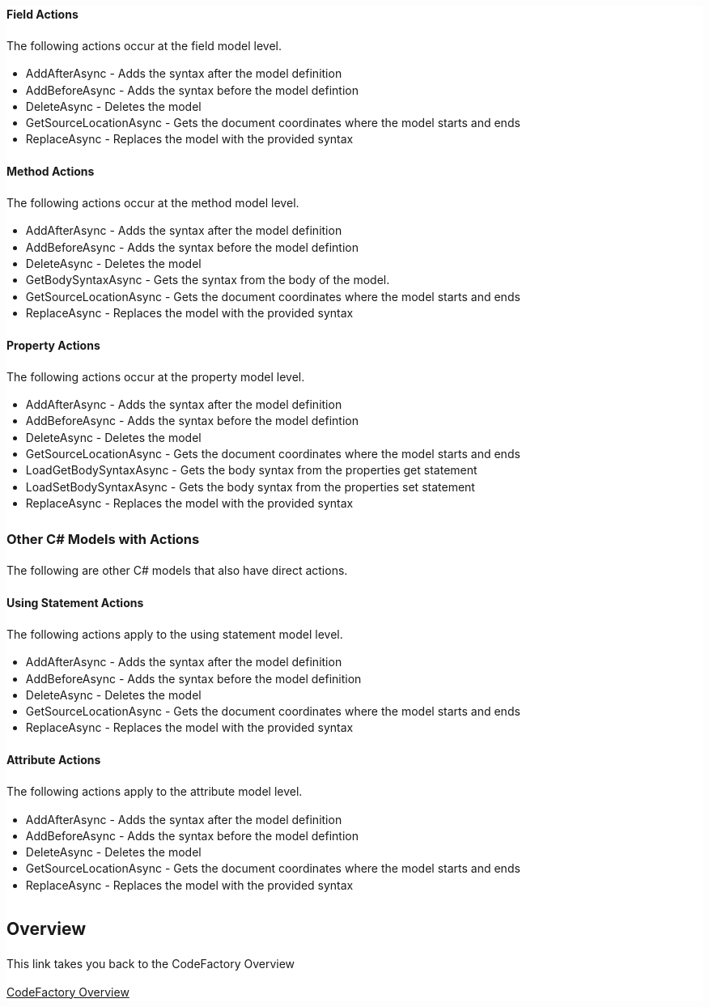 #### Field Actions
The following actions occur at the field model level.

 - AddAfterAsync - Adds the syntax after the model definition
 - AddBeforeAsync - Adds the syntax before the model defintion
 - DeleteAsync - Deletes the model
 - GetSourceLocationAsync - Gets the document coordinates where the model starts and ends
 - ReplaceAsync - Replaces the model with the provided syntax

#### Method Actions
The following actions occur at the method model level.
 
 - AddAfterAsync - Adds the syntax after the model definition
 - AddBeforeAsync - Adds the syntax before the model defintion
 - DeleteAsync - Deletes the model
 - GetBodySyntaxAsync - Gets the syntax from the body of the model. 
 - GetSourceLocationAsync - Gets the document coordinates where the model starts and ends
 - ReplaceAsync - Replaces the model with the provided syntax

#### Property Actions
The following actions occur at the property model level.

 - AddAfterAsync - Adds the syntax after the model definition
 - AddBeforeAsync - Adds the syntax before the model defintion
 - DeleteAsync - Deletes the model
 - GetSourceLocationAsync - Gets the document coordinates where the model starts and ends
 - LoadGetBodySyntaxAsync - Gets the body syntax from the properties get statement
 - LoadSetBodySyntaxAsync - Gets the body syntax from the properties set statement
 - ReplaceAsync - Replaces the model with the provided syntax

### Other C# Models with Actions
The following are other C# models that also have direct actions.

#### Using Statement Actions
The following actions apply to the using statement model level.

 - AddAfterAsync - Adds the syntax after the model definition
 - AddBeforeAsync - Adds the syntax before the model definition
 - DeleteAsync - Deletes the model
 - GetSourceLocationAsync - Gets the document coordinates where the model starts and ends
 - ReplaceAsync - Replaces the model with the provided syntax

#### Attribute Actions
The following actions apply to the attribute model level.

 - AddAfterAsync - Adds the syntax after the model definition
 - AddBeforeAsync - Adds the syntax before the model defintion
 - DeleteAsync - Deletes the model
 - GetSourceLocationAsync - Gets the document coordinates where the model starts and ends
 - ReplaceAsync - Replaces the model with the provided syntax

## Overview 
This link takes you back to the CodeFactory Overview

[CodeFactory Overview](../Overview.md)
